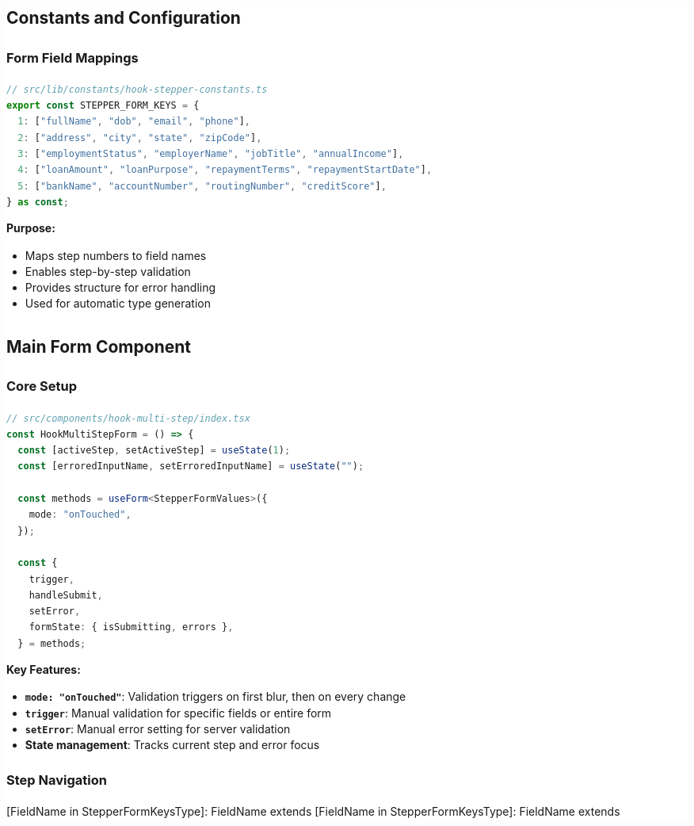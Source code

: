 ## Constants and Configuration

### Form Field Mappings

```typescript
// src/lib/constants/hook-stepper-constants.ts
export const STEPPER_FORM_KEYS = {
  1: ["fullName", "dob", "email", "phone"],
  2: ["address", "city", "state", "zipCode"],
  3: ["employmentStatus", "employerName", "jobTitle", "annualIncome"],
  4: ["loanAmount", "loanPurpose", "repaymentTerms", "repaymentStartDate"],
  5: ["bankName", "accountNumber", "routingNumber", "creditScore"],
} as const;
```

**Purpose:**

- Maps step numbers to field names
- Enables step-by-step validation
- Provides structure for error handling
- Used for automatic type generation

## Main Form Component

### Core Setup

```typescript
// src/components/hook-multi-step/index.tsx
const HookMultiStepForm = () => {
  const [activeStep, setActiveStep] = useState(1);
  const [erroredInputName, setErroredInputName] = useState("");

  const methods = useForm<StepperFormValues>({
    mode: "onTouched",
  });

  const {
    trigger,
    handleSubmit,
    setError,
    formState: { isSubmitting, errors },
  } = methods;
```

**Key Features:**

- **`mode: "onTouched"`**: Validation triggers on first blur, then on every change
- **`trigger`**: Manual validation for specific fields or entire form
- **`setError`**: Manual error setting for server validation
- **State management**: Tracks current step and error focus

### Step Navigation


  [FieldName in StepperFormKeysType]: FieldName extends
  [FieldName in StepperFormKeysType]: FieldName extends